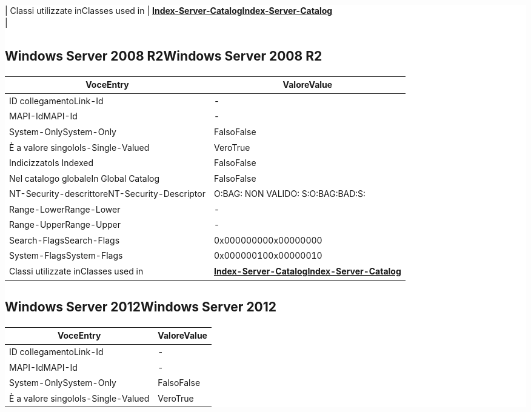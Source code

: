 | <span data-ttu-id="f417e-220">Classi utilizzate in</span><span class="sxs-lookup"><span data-stu-id="f417e-220">Classes used in</span></span>        | [<span data-ttu-id="f417e-221">**Index-Server-Catalog**</span><span class="sxs-lookup"><span data-stu-id="f417e-221">**Index-Server-Catalog**</span></span>](c-indexservercatalog.md)<br/> |



## <a name="windows-server-2008-r2"></a><span data-ttu-id="f417e-222">Windows Server 2008 R2</span><span class="sxs-lookup"><span data-stu-id="f417e-222">Windows Server 2008 R2</span></span>



| <span data-ttu-id="f417e-223">Voce</span><span class="sxs-lookup"><span data-stu-id="f417e-223">Entry</span></span> | <span data-ttu-id="f417e-224">Valore</span><span class="sxs-lookup"><span data-stu-id="f417e-224">Value</span></span> |
|------------------------|-----------------------------------------------------------------|
| <span data-ttu-id="f417e-225">ID collegamento</span><span class="sxs-lookup"><span data-stu-id="f417e-225">Link-Id</span></span>                | \-                                                              |
| <span data-ttu-id="f417e-226">MAPI-Id</span><span class="sxs-lookup"><span data-stu-id="f417e-226">MAPI-Id</span></span>                | \-                                                              |
| <span data-ttu-id="f417e-227">System-Only</span><span class="sxs-lookup"><span data-stu-id="f417e-227">System-Only</span></span>            | <span data-ttu-id="f417e-228">Falso</span><span class="sxs-lookup"><span data-stu-id="f417e-228">False</span></span>                                                           |
| <span data-ttu-id="f417e-229">È a valore singolo</span><span class="sxs-lookup"><span data-stu-id="f417e-229">Is-Single-Valued</span></span>       | <span data-ttu-id="f417e-230">Vero</span><span class="sxs-lookup"><span data-stu-id="f417e-230">True</span></span>                                                            |
| <span data-ttu-id="f417e-231">Indicizzato</span><span class="sxs-lookup"><span data-stu-id="f417e-231">Is Indexed</span></span>             | <span data-ttu-id="f417e-232">Falso</span><span class="sxs-lookup"><span data-stu-id="f417e-232">False</span></span>                                                           |
| <span data-ttu-id="f417e-233">Nel catalogo globale</span><span class="sxs-lookup"><span data-stu-id="f417e-233">In Global Catalog</span></span>      | <span data-ttu-id="f417e-234">Falso</span><span class="sxs-lookup"><span data-stu-id="f417e-234">False</span></span>                                                           |
| <span data-ttu-id="f417e-235">NT-Security-descrittore</span><span class="sxs-lookup"><span data-stu-id="f417e-235">NT-Security-Descriptor</span></span> | <span data-ttu-id="f417e-236">O:BAG: NON VALIDO: S:</span><span class="sxs-lookup"><span data-stu-id="f417e-236">O:BAG:BAD:S:</span></span>                                                    |
| <span data-ttu-id="f417e-237">Range-Lower</span><span class="sxs-lookup"><span data-stu-id="f417e-237">Range-Lower</span></span>            | \-                                                              |
| <span data-ttu-id="f417e-238">Range-Upper</span><span class="sxs-lookup"><span data-stu-id="f417e-238">Range-Upper</span></span>            | \-                                                              |
| <span data-ttu-id="f417e-239">Search-Flags</span><span class="sxs-lookup"><span data-stu-id="f417e-239">Search-Flags</span></span>           | <span data-ttu-id="f417e-240">0x00000000</span><span class="sxs-lookup"><span data-stu-id="f417e-240">0x00000000</span></span>                                                      |
| <span data-ttu-id="f417e-241">System-Flags</span><span class="sxs-lookup"><span data-stu-id="f417e-241">System-Flags</span></span>           | <span data-ttu-id="f417e-242">0x00000010</span><span class="sxs-lookup"><span data-stu-id="f417e-242">0x00000010</span></span>                                                      |
| <span data-ttu-id="f417e-243">Classi utilizzate in</span><span class="sxs-lookup"><span data-stu-id="f417e-243">Classes used in</span></span>        | [<span data-ttu-id="f417e-244">**Index-Server-Catalog**</span><span class="sxs-lookup"><span data-stu-id="f417e-244">**Index-Server-Catalog**</span></span>](c-indexservercatalog.md)<br/> |



## <a name="windows-server-2012"></a><span data-ttu-id="f417e-245">Windows Server 2012</span><span class="sxs-lookup"><span data-stu-id="f417e-245">Windows Server 2012</span></span>



| <span data-ttu-id="f417e-246">Voce</span><span class="sxs-lookup"><span data-stu-id="f417e-246">Entry</span></span> | <span data-ttu-id="f417e-247">Valore</span><span class="sxs-lookup"><span data-stu-id="f417e-247">Value</span></span> |
|------------------------|-----------------------------------------------------------------|
| <span data-ttu-id="f417e-248">ID collegamento</span><span class="sxs-lookup"><span data-stu-id="f417e-248">Link-Id</span></span>                | \-                                                              |
| <span data-ttu-id="f417e-249">MAPI-Id</span><span class="sxs-lookup"><span data-stu-id="f417e-249">MAPI-Id</span></span>                | \-                                                              |
| <span data-ttu-id="f417e-250">System-Only</span><span class="sxs-lookup"><span data-stu-id="f417e-250">System-Only</span></span>            | <span data-ttu-id="f417e-251">Falso</span><span class="sxs-lookup"><span data-stu-id="f417e-251">False</span></span>                                                           |
| <span data-ttu-id="f417e-252">È a valore singolo</span><span class="sxs-lookup"><span data-stu-id="f417e-252">Is-Single-Valued</span></span>       | <span data-ttu-id="f417e-253">Vero</span><span class="sxs-lookup"><span data-stu-id="f417e-253">True</span></span>                                                            |